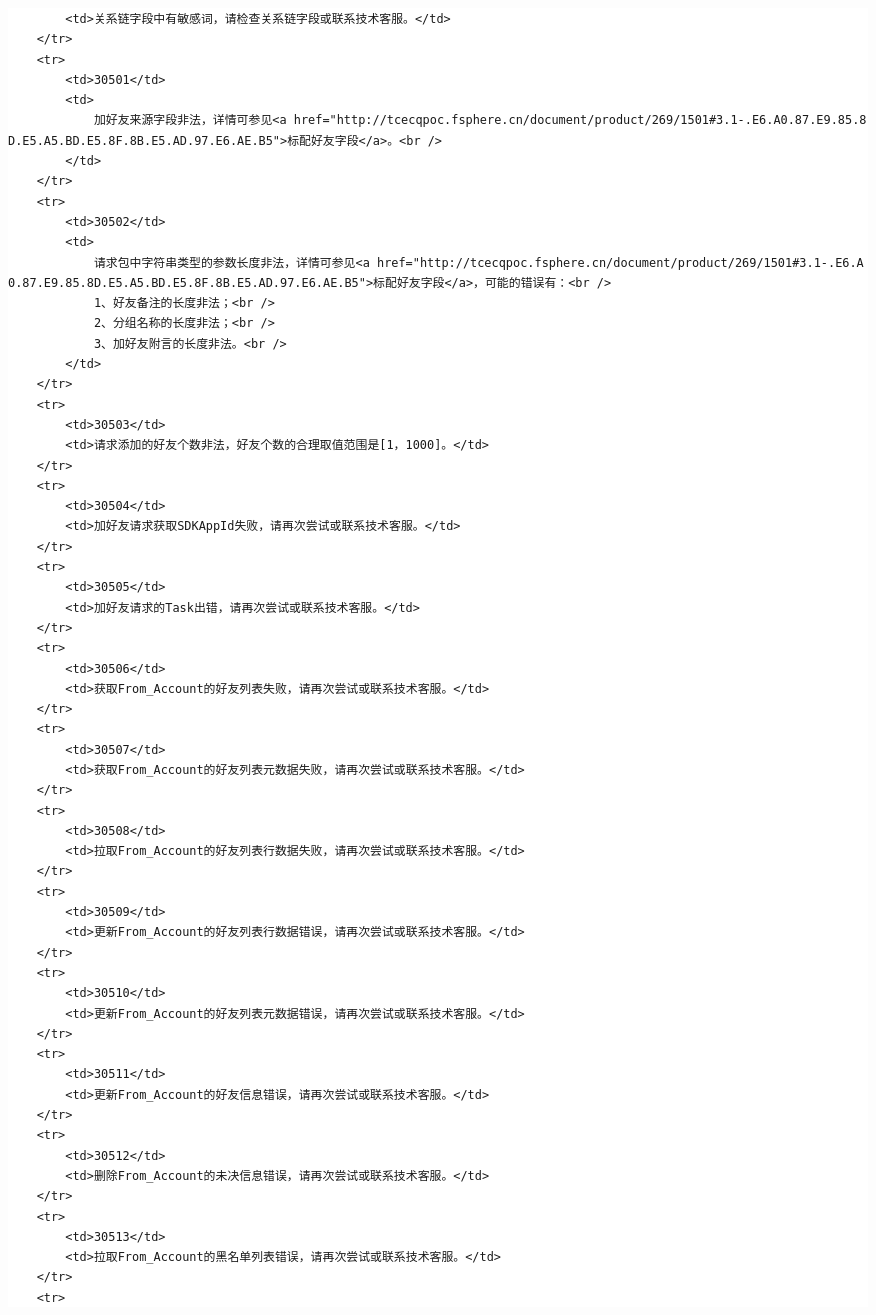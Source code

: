 			<td>关系链字段中有敏感词，请检查关系链字段或联系技术客服。</td>
		</tr>
		<tr>
			<td>30501</td>
			<td>
				加好友来源字段非法，详情可参见<a href="http://tcecqpoc.fsphere.cn/document/product/269/1501#3.1-.E6.A0.87.E9.85.8D.E5.A5.BD.E5.8F.8B.E5.AD.97.E6.AE.B5">标配好友字段</a>。<br />
			</td>
		</tr>
		<tr>
			<td>30502</td>
			<td>
				请求包中字符串类型的参数长度非法，详情可参见<a href="http://tcecqpoc.fsphere.cn/document/product/269/1501#3.1-.E6.A0.87.E9.85.8D.E5.A5.BD.E5.8F.8B.E5.AD.97.E6.AE.B5">标配好友字段</a>，可能的错误有：<br />
				1、好友备注的长度非法；<br />
				2、分组名称的长度非法；<br />
				3、加好友附言的长度非法。<br />
			</td>
		</tr>
		<tr>
			<td>30503</td>
			<td>请求添加的好友个数非法，好友个数的合理取值范围是[1，1000]。</td>
		</tr>
		<tr>
			<td>30504</td>
			<td>加好友请求获取SDKAppId失败，请再次尝试或联系技术客服。</td>
		</tr>
		<tr>
			<td>30505</td>
			<td>加好友请求的Task出错，请再次尝试或联系技术客服。</td>
		</tr>
		<tr>
			<td>30506</td>
			<td>获取From_Account的好友列表失败，请再次尝试或联系技术客服。</td>
		</tr>
		<tr>
			<td>30507</td>
			<td>获取From_Account的好友列表元数据失败，请再次尝试或联系技术客服。</td>
		</tr>
		<tr>
			<td>30508</td>
			<td>拉取From_Account的好友列表行数据失败，请再次尝试或联系技术客服。</td>
		</tr>
		<tr>
			<td>30509</td>
			<td>更新From_Account的好友列表行数据错误，请再次尝试或联系技术客服。</td>
		</tr>
		<tr>
			<td>30510</td>
			<td>更新From_Account的好友列表元数据错误，请再次尝试或联系技术客服。</td>
		</tr>
		<tr>
			<td>30511</td>
			<td>更新From_Account的好友信息错误，请再次尝试或联系技术客服。</td>
		</tr>
		<tr>
			<td>30512</td>
			<td>删除From_Account的未决信息错误，请再次尝试或联系技术客服。</td>
		</tr>
		<tr>
			<td>30513</td>
			<td>拉取From_Account的黑名单列表错误，请再次尝试或联系技术客服。</td>
		</tr>
		<tr>